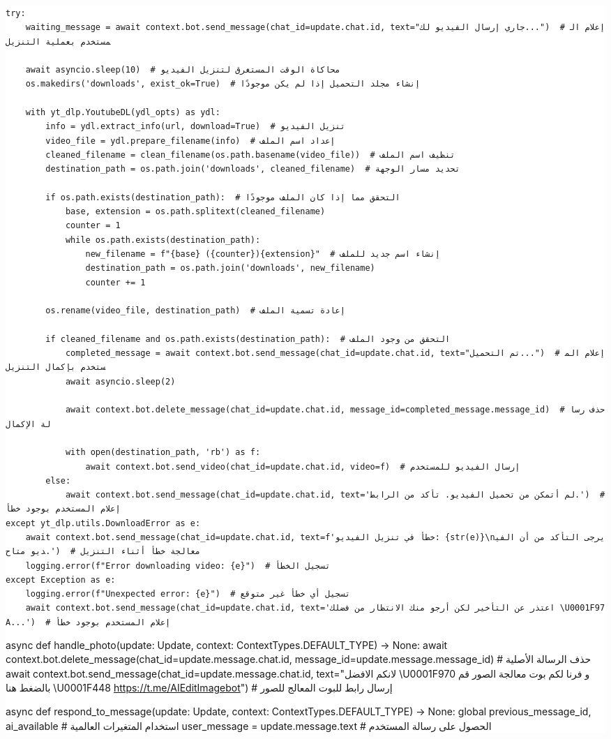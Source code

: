     try:
        waiting_message = await context.bot.send_message(chat_id=update.chat.id, text="جاري إرسال الفيديو لك...")  # إعلام المستخدم بعملية التنزيل

        await asyncio.sleep(10)  # محاكاة الوقت المستغرق لتنزيل الفيديو
        os.makedirs('downloads', exist_ok=True)  # إنشاء مجلد التحميل إذا لم يكن موجودًا

        with yt_dlp.YoutubeDL(ydl_opts) as ydl:
            info = ydl.extract_info(url, download=True)  # تنزيل الفيديو
            video_file = ydl.prepare_filename(info)  # إعداد اسم الملف
            cleaned_filename = clean_filename(os.path.basename(video_file))  # تنظيف اسم الملف
            destination_path = os.path.join('downloads', cleaned_filename)  # تحديد مسار الوجهة

            if os.path.exists(destination_path):  # التحقق مما إذا كان الملف موجودًا
                base, extension = os.path.splitext(cleaned_filename)
                counter = 1
                while os.path.exists(destination_path):
                    new_filename = f"{base} ({counter}){extension}"  # إنشاء اسم جديد للملف
                    destination_path = os.path.join('downloads', new_filename)
                    counter += 1
            
            os.rename(video_file, destination_path)  # إعادة تسمية الملف

            if cleaned_filename and os.path.exists(destination_path):  # التحقق من وجود الملف
                completed_message = await context.bot.send_message(chat_id=update.chat.id, text="تم التحميل...")  # إعلام المستخدم بإكمال التنزيل
                await asyncio.sleep(2)

                await context.bot.delete_message(chat_id=update.chat.id, message_id=completed_message.message_id)  # حذف رسالة الإكمال

                with open(destination_path, 'rb') as f:
                    await context.bot.send_video(chat_id=update.chat.id, video=f)  # إرسال الفيديو للمستخدم
            else:
                await context.bot.send_message(chat_id=update.chat.id, text='لم أتمكن من تحميل الفيديو. تأكد من الرابط.')  # إعلام المستخدم بوجود خطأ
    except yt_dlp.utils.DownloadError as e:
        await context.bot.send_message(chat_id=update.chat.id, text=f'خطأ في تنزيل الفيديو: {str(e)}\nيرجى التأكد من أن الفيديو متاح.')  # معالجة خطأ أثناء التنزيل
        logging.error(f"Error downloading video: {e}")  # تسجيل الخطأ
    except Exception as e:
        logging.error(f"Unexpected error: {e}")  # تسجيل أي خطأ غير متوقع
        await context.bot.send_message(chat_id=update.chat.id, text='اعتذر عن التأخير لكن أرجو منك الانتظار من فضلك \U0001F97A...')  # إعلام المستخدم بوجود خطأ

async def handle_photo(update: Update, context: ContextTypes.DEFAULT_TYPE) -> None:
    await context.bot.delete_message(chat_id=update.message.chat.id, message_id=update.message.message_id)  # حذف الرسالة الأصلية
    await context.bot.send_message(chat_id=update.message.chat.id, text="لانكم الافضل \U0001F970 و فرنا لكم بوت معالجة الصور قم بالضغط هنا \U0001F448 https://t.me/AIEditImagebot")  # إرسال رابط للبوت المعالج للصور

async def respond_to_message(update: Update, context: ContextTypes.DEFAULT_TYPE) -> None:
    global previous_message_id, ai_available  # استخدام المتغيرات العالمية
    user_message = update.message.text  # الحصول على رسالة المستخدم

